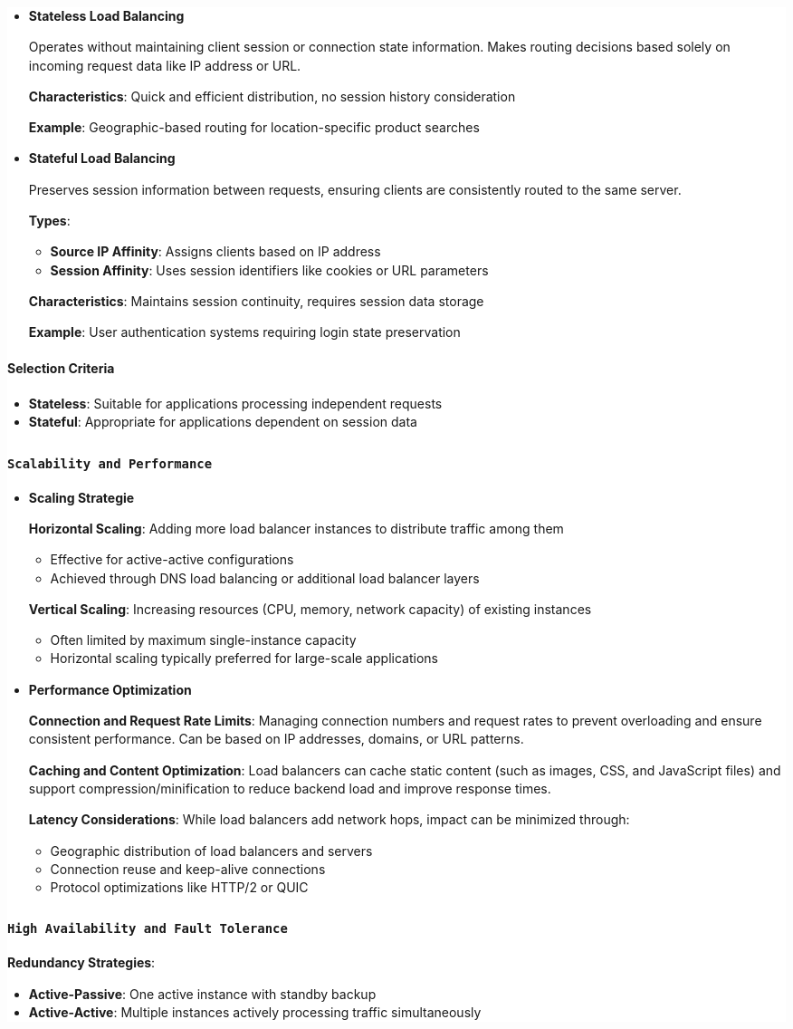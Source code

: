 - **Stateless Load Balancing**
  
    Operates without maintaining client session or connection state information. Makes routing decisions based solely on incoming request data like IP address or URL.
    
    **Characteristics**: Quick and efficient distribution, no session history consideration
    
    **Example**: Geographic-based routing for location-specific product searches

- **Stateful Load Balancing**
  
    Preserves session information between requests, ensuring clients are consistently routed to the same server.
    
    **Types**:
    - **Source IP Affinity**: Assigns clients based on IP address
    - **Session Affinity**: Uses session identifiers like cookies or URL parameters
    
    **Characteristics**: Maintains session continuity, requires session data storage
    
    **Example**: User authentication systems requiring login state preservation

#### Selection Criteria
- **Stateless**: Suitable for applications processing independent requests
- **Stateful**: Appropriate for applications dependent on session data

### `Scalability and Performance`

- **Scaling Strategie**

    **Horizontal Scaling**: Adding more load balancer instances to distribute traffic among them
    - Effective for active-active configurations
    - Achieved through DNS load balancing or additional load balancer layers
    
    **Vertical Scaling**: Increasing resources (CPU, memory, network capacity) of existing instances
    - Often limited by maximum single-instance capacity
    - Horizontal scaling typically preferred for large-scale applications

- **Performance Optimization**

    **Connection and Request Rate Limits**: Managing connection numbers and request rates to prevent overloading and ensure consistent performance. Can be based on IP addresses, domains, or URL patterns.
    
    **Caching and Content Optimization**: Load balancers can cache static content (such as images, CSS, and JavaScript files) and support compression/minification to reduce backend load and improve response times.
    
    **Latency Considerations**: While load balancers add network hops, impact can be minimized through:
    - Geographic distribution of load balancers and servers
    - Connection reuse and keep-alive connections
    - Protocol optimizations like HTTP/2 or QUIC
    
### `High Availability and Fault Tolerance`

**Redundancy Strategies**:
- **Active-Passive**: One active instance with standby backup
- **Active-Active**: Multiple instances actively processing traffic simultaneously
